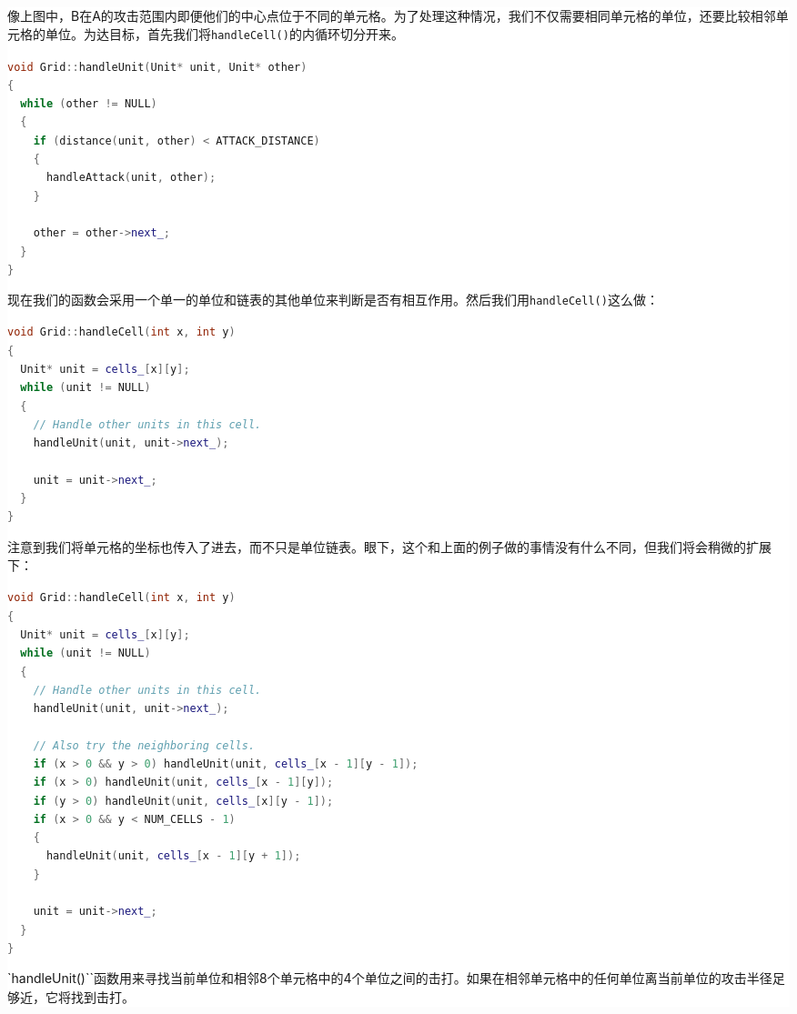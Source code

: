 像上图中，B在A的攻击范围内即便他们的中心点位于不同的单元格。为了处理这种情况，我们不仅需要相同单元格的单位，还要比较相邻单元格的单位。为达目标，首先我们将`handleCell()`的内循环切分开来。

```c++
void Grid::handleUnit(Unit* unit, Unit* other)
{
  while (other != NULL)
  {
    if (distance(unit, other) < ATTACK_DISTANCE)
    {
      handleAttack(unit, other);
    }

    other = other->next_;
  }
}
```
现在我们的函数会采用一个单一的单位和链表的其他单位来判断是否有相互作用。然后我们用`handleCell()`这么做：

```c++
void Grid::handleCell(int x, int y)
{
  Unit* unit = cells_[x][y];
  while (unit != NULL)
  {
    // Handle other units in this cell.
    handleUnit(unit, unit->next_);

    unit = unit->next_;
  }
}
```

注意到我们将单元格的坐标也传入了进去，而不只是单位链表。眼下，这个和上面的例子做的事情没有什么不同，但我们将会稍微的扩展下：

```c++
void Grid::handleCell(int x, int y)
{
  Unit* unit = cells_[x][y];
  while (unit != NULL)
  {
    // Handle other units in this cell.
    handleUnit(unit, unit->next_);

    // Also try the neighboring cells.
    if (x > 0 && y > 0) handleUnit(unit, cells_[x - 1][y - 1]);
    if (x > 0) handleUnit(unit, cells_[x - 1][y]);
    if (y > 0) handleUnit(unit, cells_[x][y - 1]);
    if (x > 0 && y < NUM_CELLS - 1)
    {
      handleUnit(unit, cells_[x - 1][y + 1]);
    }

    unit = unit->next_;
  }
}
```
`handleUnit()``函数用来寻找当前单位和相邻8个单元格中的4个单位之间的击打。如果在相邻单元格中的任何单位离当前单位的攻击半径足够近，它将找到击打。
